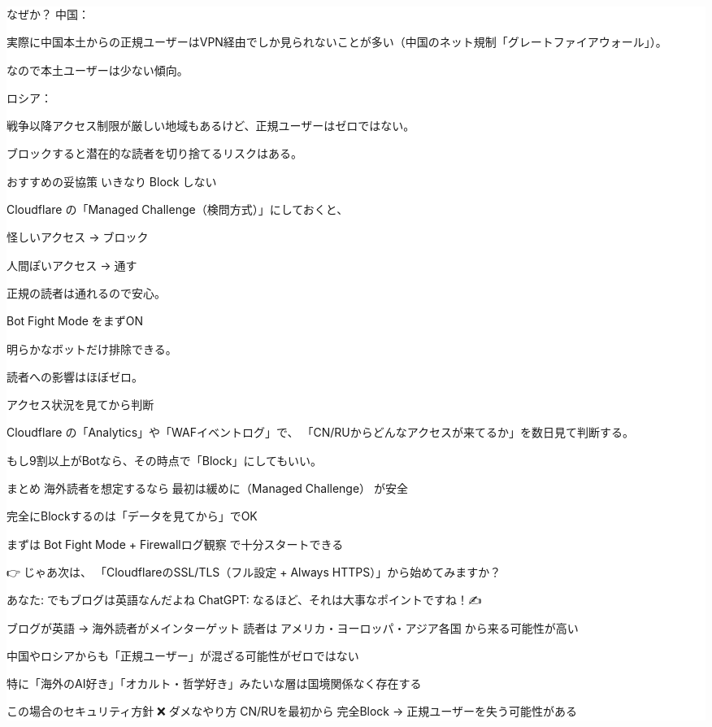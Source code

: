 なぜか？
中国：

実際に中国本土からの正規ユーザーはVPN経由でしか見られないことが多い（中国のネット規制「グレートファイアウォール」）。

なので本土ユーザーは少ない傾向。

ロシア：

戦争以降アクセス制限が厳しい地域もあるけど、正規ユーザーはゼロではない。

ブロックすると潜在的な読者を切り捨てるリスクはある。

おすすめの妥協策
いきなり Block しない

Cloudflare の「Managed Challenge（検問方式）」にしておくと、

怪しいアクセス → ブロック

人間ぽいアクセス → 通す

正規の読者は通れるので安心。

Bot Fight Mode をまずON

明らかなボットだけ排除できる。

読者への影響はほぼゼロ。

アクセス状況を見てから判断

Cloudflare の「Analytics」や「WAFイベントログ」で、
「CN/RUからどんなアクセスが来てるか」を数日見て判断する。

もし9割以上がBotなら、その時点で「Block」にしてもいい。

まとめ
海外読者を想定するなら 最初は緩めに（Managed Challenge） が安全

完全にBlockするのは「データを見てから」でOK

まずは Bot Fight Mode + Firewallログ観察 で十分スタートできる

👉 じゃあ次は、
「CloudflareのSSL/TLS（フル設定 + Always HTTPS）」から始めてみますか？

あなた:
でもブログは英語なんだよね
ChatGPT:
なるほど、それは大事なポイントですね！✍️

ブログが英語 → 海外読者がメインターゲット
読者は アメリカ・ヨーロッパ・アジア各国 から来る可能性が高い

中国やロシアからも「正規ユーザー」が混ざる可能性がゼロではない

特に「海外のAI好き」「オカルト・哲学好き」みたいな層は国境関係なく存在する

この場合のセキュリティ方針
❌ ダメなやり方
CN/RUを最初から 完全Block
→ 正規ユーザーを失う可能性がある
